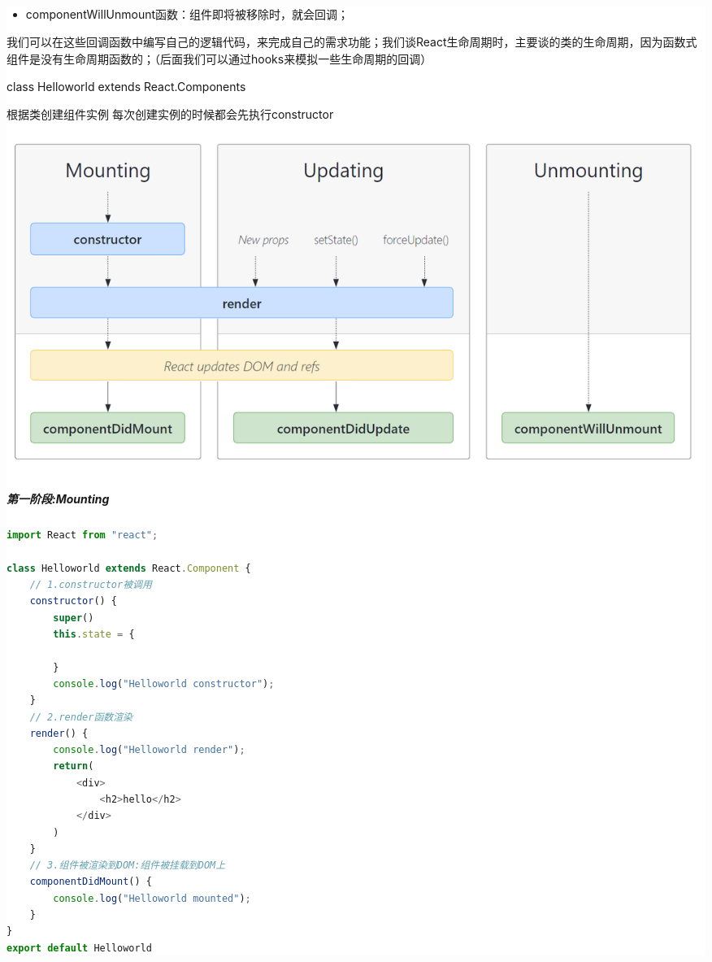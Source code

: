   + componentWillUnmount函数：组件即将被移除时，就会回调；

我们可以在这些回调函数中编写自己的逻辑代码，来完成自己的需求功能；我们谈React生命周期时，主要谈的类的生命周期，因为函数式组件是没有生命周期函数的；（后面我们可以通过hooks来模拟一些生命周期的回调）

class Helloworld extends React.Components 

根据类创建组件实例<Helloworld/> 每次创建实例的时候都会先执行constructor

![image-20240207091904337](assets/image-20240207091904337.png)

##### 第一阶段:Mounting

```js
import React from "react";

class Helloworld extends React.Component {
    // 1.constructor被调用
    constructor() {
        super()
        this.state = {

        }
        console.log("Helloworld constructor");
    }
    // 2.render函数渲染
    render() {
        console.log("Helloworld render");
        return(
            <div>
                <h2>hello</h2>
            </div>
        )
    }
    // 3.组件被渲染到DOM:组件被挂载到DOM上
    componentDidMount() {
        console.log("Helloworld mounted");
    }
}
export default Helloworld
```
